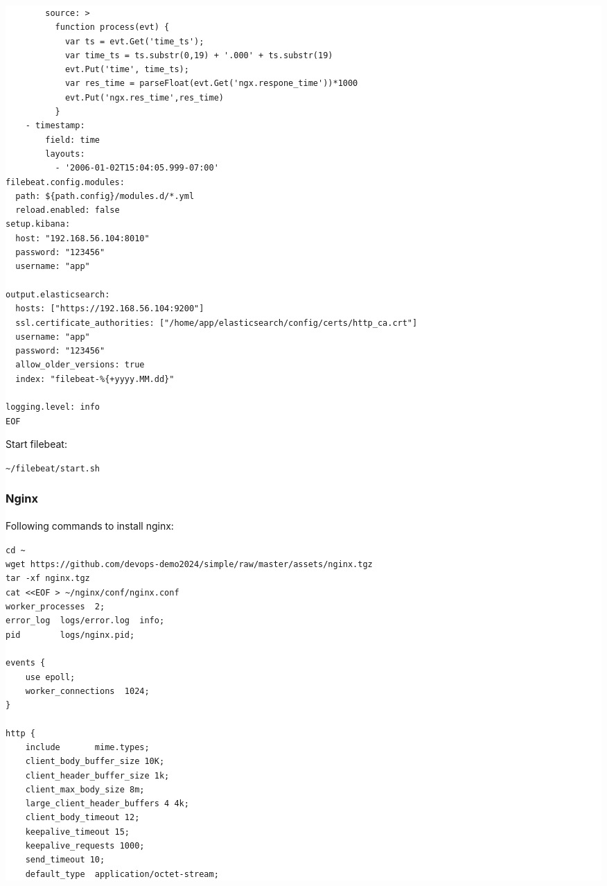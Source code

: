 ```
        source: >
          function process(evt) {
            var ts = evt.Get('time_ts');
            var time_ts = ts.substr(0,19) + '.000' + ts.substr(19)
            evt.Put('time', time_ts);
            var res_time = parseFloat(evt.Get('ngx.respone_time'))*1000
            evt.Put('ngx.res_time',res_time)
          }
    - timestamp:
        field: time
        layouts:
          - '2006-01-02T15:04:05.999-07:00'
filebeat.config.modules:
  path: ${path.config}/modules.d/*.yml
  reload.enabled: false
setup.kibana:
  host: "192.168.56.104:8010"
  password: "123456"
  username: "app"

output.elasticsearch:
  hosts: ["https://192.168.56.104:9200"]
  ssl.certificate_authorities: ["/home/app/elasticsearch/config/certs/http_ca.crt"] 
  username: "app"
  password: "123456"
  allow_older_versions: true
  index: "filebeat-%{+yyyy.MM.dd}"
  
logging.level: info
EOF
```

Start filebeat:
```
~/filebeat/start.sh
```

### Nginx
Following commands to install nginx:
```
cd ~
wget https://github.com/devops-demo2024/simple/raw/master/assets/nginx.tgz
tar -xf nginx.tgz
cat <<EOF > ~/nginx/conf/nginx.conf 
worker_processes  2;
error_log  logs/error.log  info;
pid        logs/nginx.pid;

events {
    use epoll;
    worker_connections  1024;
}

http {
    include       mime.types;
    client_body_buffer_size 10K;
    client_header_buffer_size 1k;
    client_max_body_size 8m;
    large_client_header_buffers 4 4k;
    client_body_timeout 12;
    keepalive_timeout 15;
    keepalive_requests 1000;
    send_timeout 10;
    default_type  application/octet-stream;
```